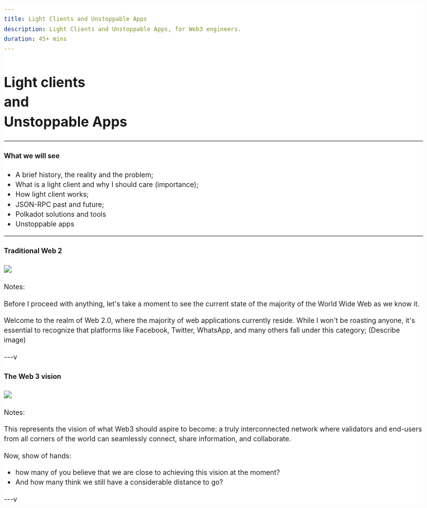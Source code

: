 ```yaml
---
title: Light Clients and Unstoppable Apps
description: Light Clients and Unstoppable Apps, for Web3 engineers.
duration: 45+ mins
---
```


# Light clients<br/>and<br/>Unstoppable Apps

---

#### What we will see

- A brief history, the reality and the problem;
- What is a light client and why I should care (importance);
- How light client works;
- JSON-RPC past and future;
- Polkadot solutions and tools
- Unstoppable apps

---

#### Traditional Web 2

<img rounded style="width: 80%;" src="./assets/light-clients/web2.png" />


Notes:

Before I proceed with anything, let's take a moment to see the current state of the majority of the World Wide Web as we know it.

Welcome to the realm of Web 2.0, where the majority of web applications currently reside.
While I won't be roasting anyone, it's essential to recognize that platforms like Facebook, Twitter, WhatsApp, and many others fall under this category; (Describe image)

---v

#### The Web 3 vision

<img rounded style="width: 80%;" src="./assets/light-clients/web3.png" />


Notes:

This represents the vision of what Web3 should aspire to become:
a truly interconnected network where validators and end-users from all corners of the world can seamlessly connect, share information, and collaborate.

Now, show of hands:

- how many of you believe that we are close to achieving this vision at the moment?
- And how many think we still have a considerable distance to go?

---v
